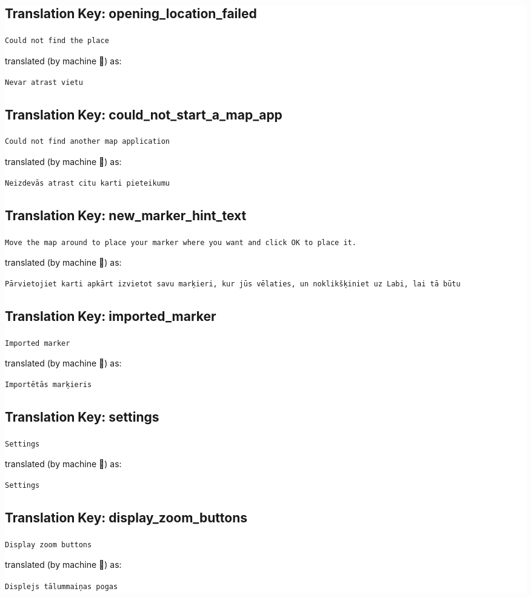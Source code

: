 
## Translation Key: opening_location_failed
```
Could not find the place
```
translated (by machine 🤖) as:
```
Nevar atrast vietu
```


## Translation Key: could_not_start_a_map_app
```
Could not find another map application
```
translated (by machine 🤖) as:
```
Neizdevās atrast citu karti pieteikumu
```


## Translation Key: new_marker_hint_text
```
Move the map around to place your marker where you want and click OK to place it.
```
translated (by machine 🤖) as:
```
Pārvietojiet karti apkārt izvietot savu marķieri, kur jūs vēlaties, un noklikšķiniet uz Labi, lai tā būtu
```


## Translation Key: imported_marker
```
Imported marker
```
translated (by machine 🤖) as:
```
Importētās marķieris
```


## Translation Key: settings
```
Settings
```
translated (by machine 🤖) as:
```
Settings
```


## Translation Key: display_zoom_buttons
```
Display zoom buttons
```
translated (by machine 🤖) as:
```
Displejs tālummaiņas pogas
```
